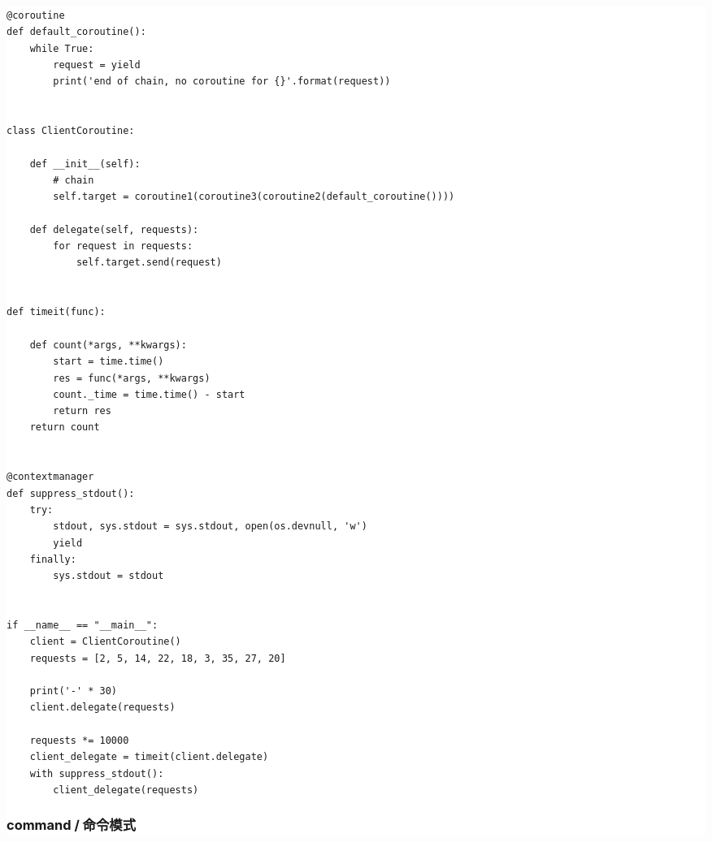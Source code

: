 ```
@coroutine
def default_coroutine():
    while True:
        request = yield
        print('end of chain, no coroutine for {}'.format(request))


class ClientCoroutine:

    def __init__(self):
        # chain
        self.target = coroutine1(coroutine3(coroutine2(default_coroutine())))

    def delegate(self, requests):
        for request in requests:
            self.target.send(request)


def timeit(func):

    def count(*args, **kwargs):
        start = time.time()
        res = func(*args, **kwargs)
        count._time = time.time() - start
        return res
    return count


@contextmanager
def suppress_stdout():
    try:
        stdout, sys.stdout = sys.stdout, open(os.devnull, 'w')
        yield
    finally:
        sys.stdout = stdout


if __name__ == "__main__":
    client = ClientCoroutine()
    requests = [2, 5, 14, 22, 18, 3, 35, 27, 20]

    print('-' * 30)
    client.delegate(requests)

    requests *= 10000
    client_delegate = timeit(client.delegate)
    with suppress_stdout():
        client_delegate(requests)
```

### command / 命令模式
